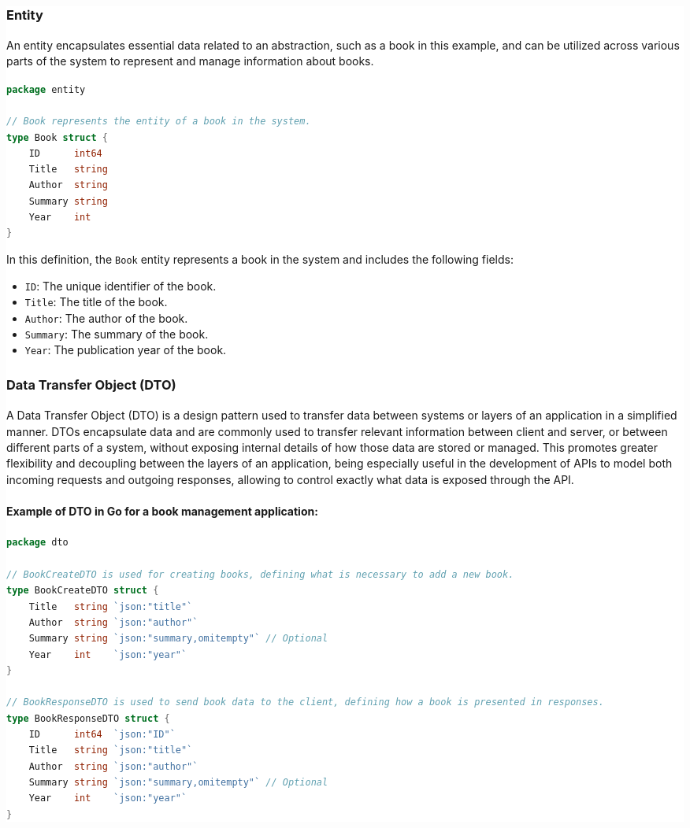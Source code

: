 ### Entity

An entity encapsulates essential data related to an abstraction, such as a book in this example, and can be utilized across various parts of the system to represent and manage information about books.

```go
package entity

// Book represents the entity of a book in the system.
type Book struct {
    ID      int64
    Title   string
    Author  string
    Summary string
    Year    int
}
```

In this definition, the `Book` entity represents a book in the system and includes the following fields:

- `ID`: The unique identifier of the book.
- `Title`: The title of the book.
- `Author`: The author of the book.
- `Summary`: The summary of the book.
- `Year`: The publication year of the book.

### Data Transfer Object (DTO)

A Data Transfer Object (DTO) is a design pattern used to transfer data between systems or layers of an application in a simplified manner. DTOs encapsulate data and are commonly used to transfer relevant information between client and server, or between different parts of a system, without exposing internal details of how those data are stored or managed. This promotes greater flexibility and decoupling between the layers of an application, being especially useful in the development of APIs to model both incoming requests and outgoing responses, allowing to control exactly what data is exposed through the API.

#### Example of DTO in Go for a book management application:

```go
package dto

// BookCreateDTO is used for creating books, defining what is necessary to add a new book.
type BookCreateDTO struct {
    Title   string `json:"title"`
    Author  string `json:"author"`
    Summary string `json:"summary,omitempty"` // Optional
    Year    int    `json:"year"`
}

// BookResponseDTO is used to send book data to the client, defining how a book is presented in responses.
type BookResponseDTO struct {
    ID      int64  `json:"ID"`
    Title   string `json:"title"`
    Author  string `json:"author"`
    Summary string `json:"summary,omitempty"` // Optional
    Year    int    `json:"year"`
}
```

